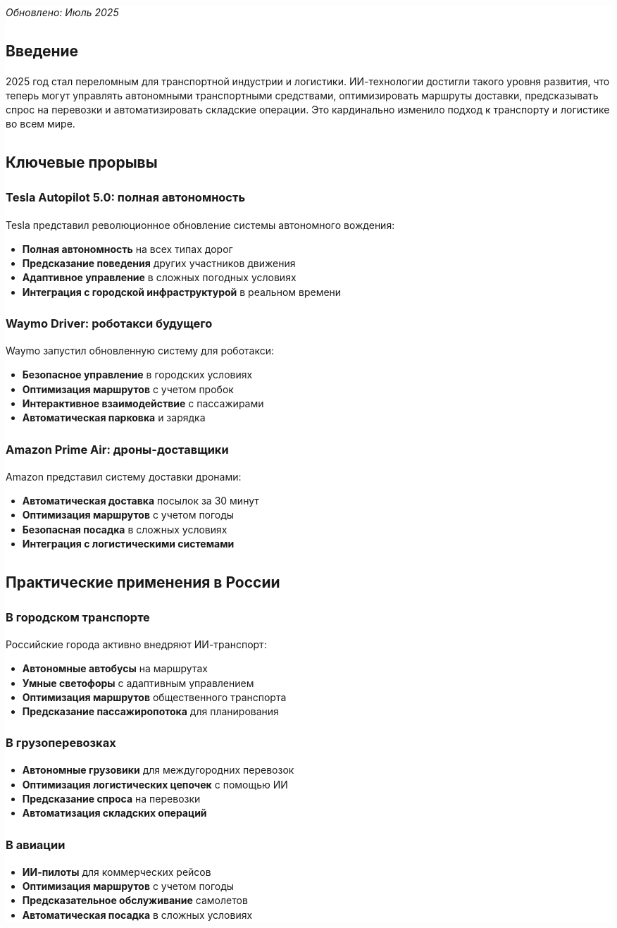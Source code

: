 *Обновлено: Июль 2025*

## Введение

2025 год стал переломным для транспортной индустрии и логистики. ИИ-технологии достигли такого уровня развития, что теперь могут управлять автономными транспортными средствами, оптимизировать маршруты доставки, предсказывать спрос на перевозки и автоматизировать складские операции. Это кардинально изменило подход к транспорту и логистике во всем мире.

## Ключевые прорывы

### Tesla Autopilot 5.0: полная автономность
Tesla представил революционное обновление системы автономного вождения:
- **Полная автономность** на всех типах дорог
- **Предсказание поведения** других участников движения
- **Адаптивное управление** в сложных погодных условиях
- **Интеграция с городской инфраструктурой** в реальном времени

### Waymo Driver: роботакси будущего
Waymo запустил обновленную систему для роботакси:
- **Безопасное управление** в городских условиях
- **Оптимизация маршрутов** с учетом пробок
- **Интерактивное взаимодействие** с пассажирами
- **Автоматическая парковка** и зарядка

### Amazon Prime Air: дроны-доставщики
Amazon представил систему доставки дронами:
- **Автоматическая доставка** посылок за 30 минут
- **Оптимизация маршрутов** с учетом погоды
- **Безопасная посадка** в сложных условиях
- **Интеграция с логистическими системами**

## Практические применения в России

### В городском транспорте
Российские города активно внедряют ИИ-транспорт:
- **Автономные автобусы** на маршрутах
- **Умные светофоры** с адаптивным управлением
- **Оптимизация маршрутов** общественного транспорта
- **Предсказание пассажиропотока** для планирования

### В грузоперевозках
- **Автономные грузовики** для междугородних перевозок
- **Оптимизация логистических цепочек** с помощью ИИ
- **Предсказание спроса** на перевозки
- **Автоматизация складских операций**

### В авиации
- **ИИ-пилоты** для коммерческих рейсов
- **Оптимизация маршрутов** с учетом погоды
- **Предсказательное обслуживание** самолетов
- **Автоматическая посадка** в сложных условиях
